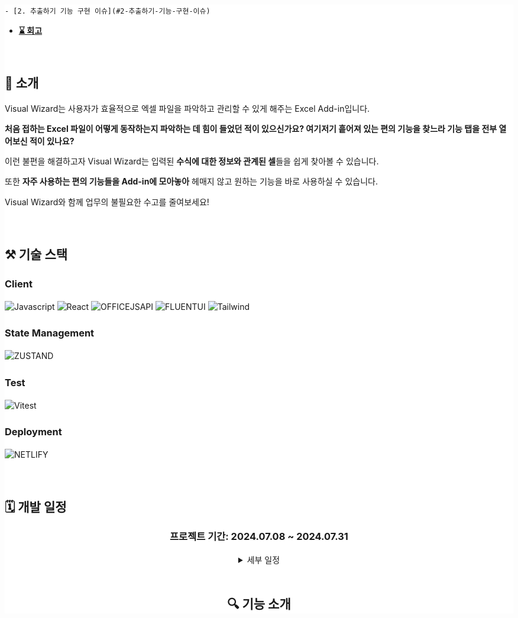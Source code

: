     - [2. 추출하기 기능 구현 이슈](#2-추출하기-기능-구현-이슈)
  - [**⌛️ 회고**](#️-회고)

<br/>

## 🌼 소개

Visual Wizard는 사용자가 효율적으로 엑셀 파일을 파악하고 관리할 수 있게 해주는 Excel Add-in입니다.

**처음 접하는 Excel 파일이 어떻게 동작하는지 파악하는 데 힘이 들었던 적이 있으신가요?
여기저기 흩어져 있는 편의 기능을 찾느라 기능 탭을 전부 열어보신 적이 있나요?**

이런 불편을 해결하고자 Visual Wizard는 입력된 **수식에 대한 정보와 관계된 셀**들을 쉽게 찾아볼 수 있습니다.

또한 **자주 사용하는 편의 기능들을 Add-in에 모아놓아** 헤매지 않고 원하는 기능을 바로 사용하실 수 있습니다.

Visual Wizard와 함께 업무의 불필요한 수고를 줄여보세요!

<br/>

## ⚒️ 기술 스택

### Client

![Javascript](https://img.shields.io/badge/JavaScript-F7DF1E?style=for-the-badge&logo=JavaScript&logoColor=white) ![React](https://img.shields.io/badge/React-20232A?style=for-the-badge&logo=react&logoColor=61DAFB) ![OFFICEJSAPI](https://img.shields.io/badge/OFFICEJSAPI-ffa416.svg?style=for-the-badge&logo=&logoColor=white) ![FLUENTUI](https://img.shields.io/badge/FLUENTUI-lightgray?style=for-the-badge&logo=FLUENTUI&logoColor=white)
![Tailwind](https://img.shields.io/badge/tailwindCSS-06B6D4?style=for-the-badge&logo=tailwindcss&logoColor=white)

### State Management

![ZUSTAND](https://img.shields.io/badge/ZUSTAND-lightgray?style=for-the-badge&logo=ZUSTAND&logoColor=blue)

### Test

![Vitest](https://img.shields.io/badge/Vitest-%2344A833.svg?style=for-the-badge&logo=vitest&logoColor=white)

### Deployment

![NETLIFY](https://img.shields.io/badge/Netlify-00C7B7?style=for-the-badge&logo=netlify&logoColor=white)

<br/>

## 🗓️ 개발 일정

<div align="center">

### 프로젝트 기간: 2024.07.08 ~ 2024.07.31

<details><summary>세부 일정</summary></details>

<br/>

## 🔍 기능 소개
